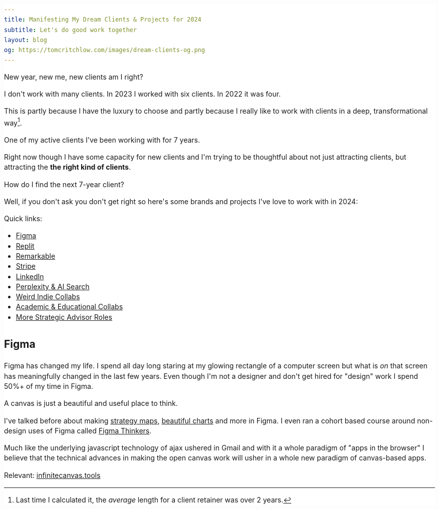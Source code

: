 ```yaml
---
title: Manifesting My Dream Clients & Projects for 2024
subtitle: Let's do good work together
layout: blog
og: https://tomcritchlow.com/images/dream-clients-og.png
---
```


New year, new me, new clients am I right?

I don't work with many clients. In 2023 I worked with six clients. In 2022 it was four.

This is partly because I have the luxury to choose and partly because I really like to work with clients in a deep, transformational way[^retention].

[^retention]: Last time I calculated it, the *average* length for a client retainer was over 2 years.

One of my active clients I've been working with for 7 years.

Right now though I have some capacity for new clients and I'm trying to be thoughtful about not just attracting clients, but attracting the **the right kind of clients**.

How do I find the next 7-year client?

Well, if you don't ask you don't get right so here's some brands and projects I've love to work with in 2024:

Quick links:

* [Figma](#figma)
* [Replit](#replit)
* [Remarkable](#remarkable)
* [Stripe](#stripe)
* [LinkedIn](#linkedin)
* [Perplexity & AI Search](#perplexity--ai-search)
* [Weird Indie Collabs](#more-weird-indie-collabs)
* [Academic & Educational Collabs](#academic-and-educational-collabs)
* [More Strategic Advisor Roles](#more-strategic-advisor-roles)

## Figma

Figma has changed my life. I spend all day long staring at my glowing rectangle of a computer screen but what is *on* that screen has meaningfully changed in the last few years. Even though I'm not a designer and don't get hired for "design" work I spend 50%+ of my time in Figma.

A canvas is just a beautiful and useful place to think.

I've talked before about making [strategy maps](https://tomcritchlow.com/2019/06/28/one-page-strategy/), [beautiful charts](https://twitter.com/tomcritchlow/status/1737153195237888061) and more in Figma. I even ran a cohort based course around non-design uses of Figma called [Figma Thinkers](https://figmathinkers.com/).

Much like the underlying javascript technology of ajax ushered in Gmail and with it a whole paradigm of "apps in the browser" I believe that the technical advances in making the open canvas work will usher in a whole new paradigm of canvas-based apps.

Relevant: [infinitecanvas.tools](https://infinitecanvas.tools/)


[^figma]: See [screenshot](https://tomcritchlow.com/images/2024-01-17-13-33-19.png){:target="_blank"}